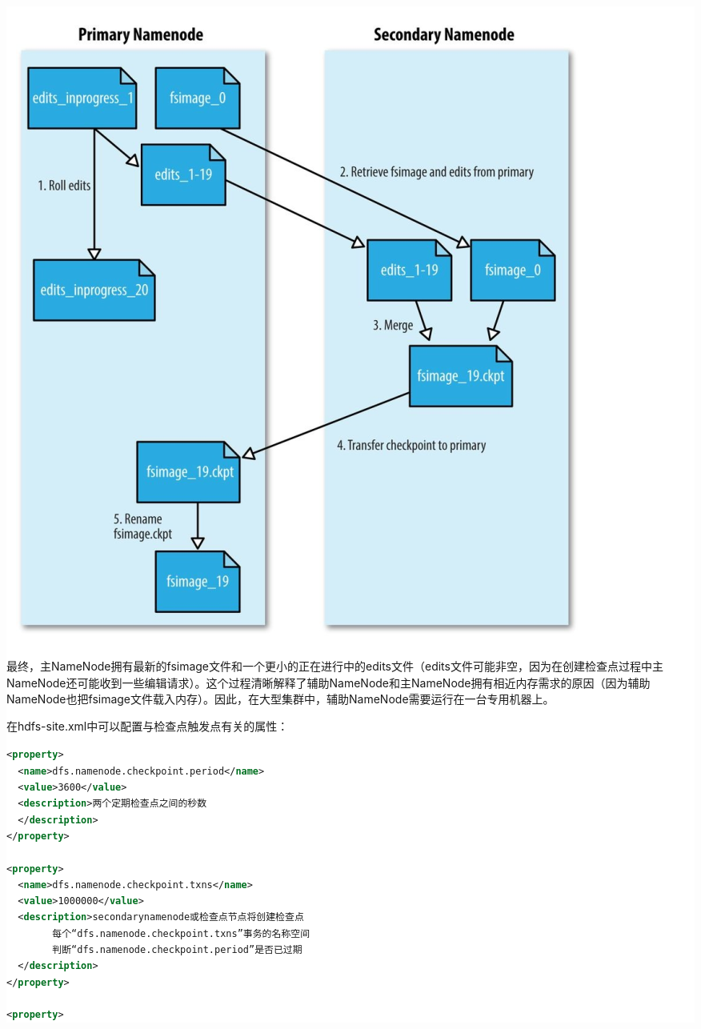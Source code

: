 ![](images/hdfs-concept-05.png)

最终，主NameNode拥有最新的fsimage文件和一个更小的正在进行中的edits文件（edits文件可能非空，因为在创建检查点过程中主NameNode还可能收到一些编辑请求）。这个过程清晰解释了辅助NameNode和主NameNode拥有相近内存需求的原因（因为辅助NameNode也把fsimage文件载入内存）。因此，在大型集群中，辅助NameNode需要运行在一台专用机器上。

在hdfs-site.xml中可以配置与检查点触发点有关的属性：

```xml
<property>
  <name>dfs.namenode.checkpoint.period</name>
  <value>3600</value>
  <description>两个定期检查点之间的秒数
  </description>
</property>
 
<property>
  <name>dfs.namenode.checkpoint.txns</name>
  <value>1000000</value>
  <description>secondarynamenode或检查点节点将创建检查点
        每个“dfs.namenode.checkpoint.txns”事务的名称空间
        判断“dfs.namenode.checkpoint.period”是否已过期
  </description>
</property>
 
<property>
```
